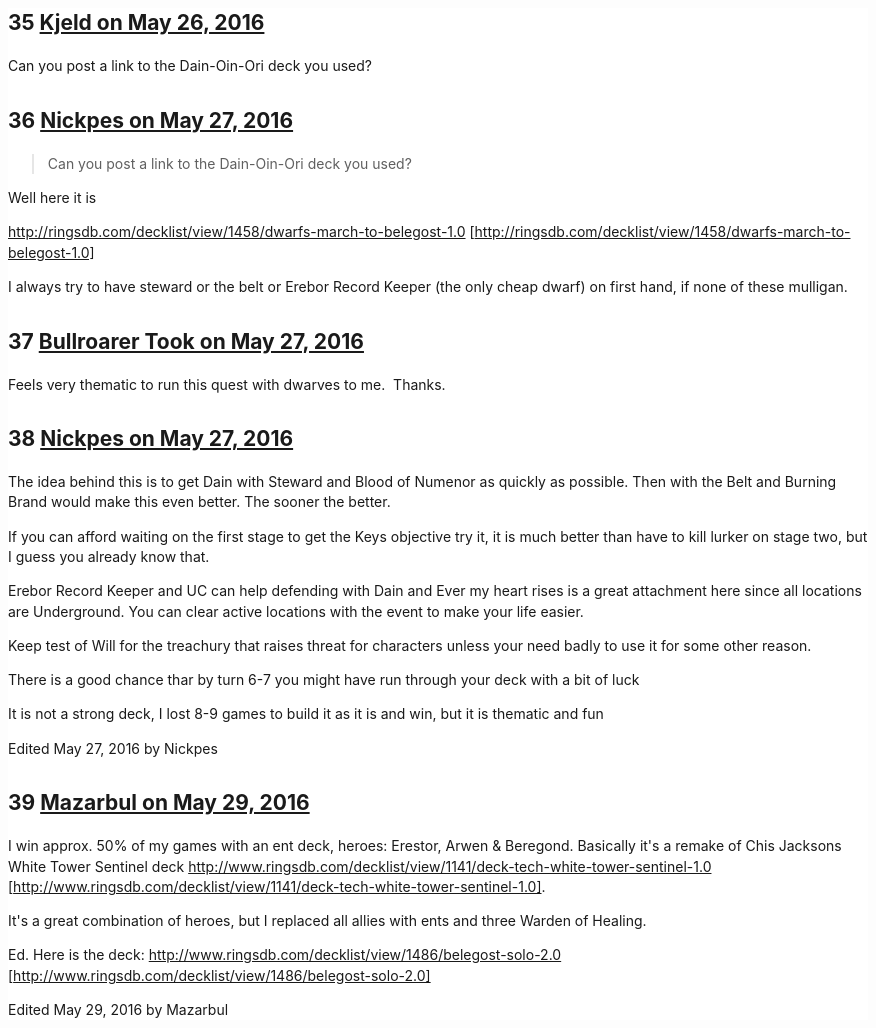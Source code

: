 ## 35 [Kjeld on May 26, 2016](https://community.fantasyflightgames.com/topic/216082-suggestions-for-deck-for-ruins-of-belegost-solo/?do=findComment&comment=2236776)

Can you post a link to the Dain-Oin-Ori deck you used?

## 36 [Nickpes on May 27, 2016](https://community.fantasyflightgames.com/topic/216082-suggestions-for-deck-for-ruins-of-belegost-solo/?do=findComment&comment=2236812)

> Can you post a link to the Dain-Oin-Ori deck you used?

Well here it is

http://ringsdb.com/decklist/view/1458/dwarfs-march-to-belegost-1.0 [http://ringsdb.com/decklist/view/1458/dwarfs-march-to-belegost-1.0]

I always try to have steward or the belt or Erebor Record Keeper (the only cheap dwarf) on first hand, if none of these mulligan.

## 37 [Bullroarer Took on May 27, 2016](https://community.fantasyflightgames.com/topic/216082-suggestions-for-deck-for-ruins-of-belegost-solo/?do=findComment&comment=2236820)

Feels very thematic to run this quest with dwarves to me.  Thanks.

## 38 [Nickpes on May 27, 2016](https://community.fantasyflightgames.com/topic/216082-suggestions-for-deck-for-ruins-of-belegost-solo/?do=findComment&comment=2237168)

The idea behind this is to get Dain with Steward and Blood of Numenor as quickly as possible. Then with the Belt and Burning Brand would make this even better. The sooner the better.

If you can afford waiting on the first stage to get the Keys objective try it, it is much better than have to kill lurker on stage two, but I guess you already know that.

Erebor Record Keeper and UC can help defending with Dain and Ever my heart rises is a great attachment here since all locations are Underground. You can clear active locations with the event to make your life easier.

Keep test of Will for the treachury that raises threat for characters unless your need badly to use it for some other reason.

There is a good chance thar by turn 6-7 you might have run through your deck with a bit of luck

It is not a strong deck, I lost 8-9 games to build it as it is and win, but it is thematic and fun

Edited May 27, 2016 by Nickpes

## 39 [Mazarbul on May 29, 2016](https://community.fantasyflightgames.com/topic/216082-suggestions-for-deck-for-ruins-of-belegost-solo/?do=findComment&comment=2239811)

I win approx. 50% of my games with an ent deck, heroes: Erestor, Arwen & Beregond. Basically it's a remake of Chis Jacksons White Tower Sentinel deck http://www.ringsdb.com/decklist/view/1141/deck-tech-white-tower-sentinel-1.0 [http://www.ringsdb.com/decklist/view/1141/deck-tech-white-tower-sentinel-1.0].

It's a great combination of heroes, but I replaced all allies with ents and three Warden of Healing.

Ed. Here is the deck: http://www.ringsdb.com/decklist/view/1486/belegost-solo-2.0 [http://www.ringsdb.com/decklist/view/1486/belegost-solo-2.0]

Edited May 29, 2016 by Mazarbul

